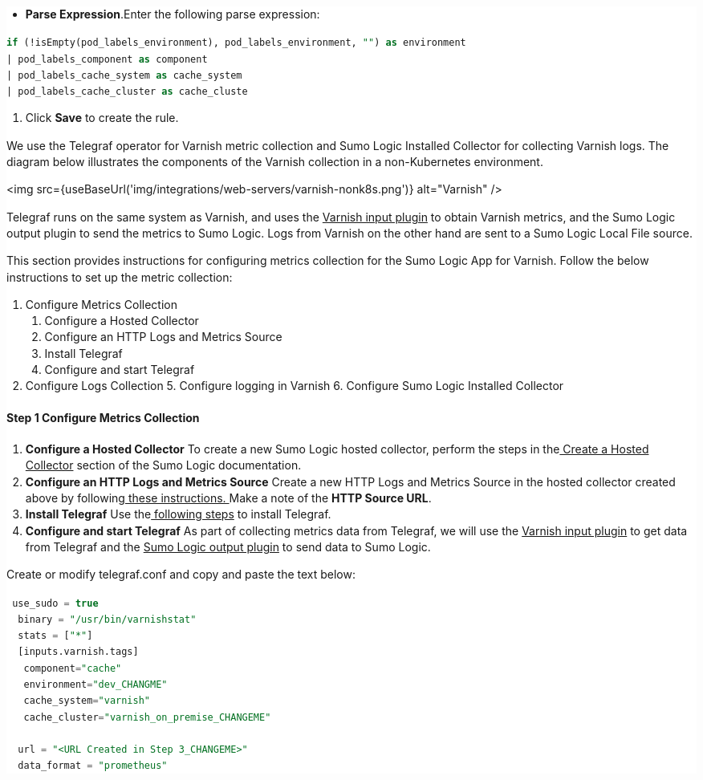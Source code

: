 * **Parse Expression**.Enter the following parse expression:
```sql
if (!isEmpty(pod_labels_environment), pod_labels_environment, "") as environment
| pod_labels_component as component
| pod_labels_cache_system as cache_system
| pod_labels_cache_cluster as cache_cluste
```

1. Click **Save** to create the rule.

</TabItem>
<TabItem value="non-k8s">

We use the Telegraf operator for Varnish metric collection and Sumo Logic Installed Collector for collecting Varnish logs. The diagram below illustrates the components of the Varnish collection in a non-Kubernetes environment.

<img src={useBaseUrl('img/integrations/web-servers/varnish-nonk8s.png')} alt="Varnish" />

Telegraf runs on the same system as Varnish, and uses the [Varnish input plugin](https://github.com/influxdata/telegraf/tree/master/plugins/inputs/varnish) to obtain Varnish metrics, and the Sumo Logic output plugin to send the metrics to Sumo Logic. Logs from Varnish on the other hand are sent to a Sumo Logic Local File source.

This section provides instructions for configuring metrics collection for the Sumo Logic App for Varnish. Follow the below instructions to set up the metric collection:

1. Configure Metrics Collection
    1. Configure a Hosted Collector
    2. Configure an HTTP Logs and Metrics Source
    3. Install Telegraf
    4. Configure and start Telegraf
2. Configure Logs Collection
    5. Configure logging in Varnish
    6. Configure Sumo Logic Installed Collector


#### Step 1 Configure Metrics Collection

1. **Configure a Hosted Collector** To create a new Sumo Logic hosted collector, perform the steps in the[ Create a Hosted Collector](/docs/send-data/configure-hosted-collector) section of the Sumo Logic documentation.
2. **Configure an HTTP Logs and Metrics Source** Create a new HTTP Logs and Metrics Source in the hosted collector created above by following[ these instructions. ](/docs/send-data/sources/sources-hosted-collectors/http-logs-metrics-source)Make a note of the **HTTP Source URL**.
3. **Install Telegraf** Use the[ following steps](/docs/send-data/collect-from-other-data-sources/collect-metrics-telegraf/install-telegraf.md) to install Telegraf.
4. **Configure and start Telegraf** As part of collecting metrics data from Telegraf, we will use the [Varnish input plugin](https://github.com/influxdata/telegraf/tree/master/plugins/inputs/varnish) to get data from Telegraf and the [Sumo Logic output plugin](https://github.com/SumoLogic/fluentd-output-sumologic) to send data to Sumo Logic.  

Create or modify telegraf.conf and copy and paste the text below:  

```sql
 use_sudo = true
  binary = "/usr/bin/varnishstat"
  stats = ["*"]
  [inputs.varnish.tags]
   component="cache"
   environment="dev_CHANGME"
   cache_system="varnish"
   cache_cluster="varnish_on_premise_CHANGEME"

  url = "<URL Created in Step 3_CHANGEME>"
  data_format = "prometheus"
```
